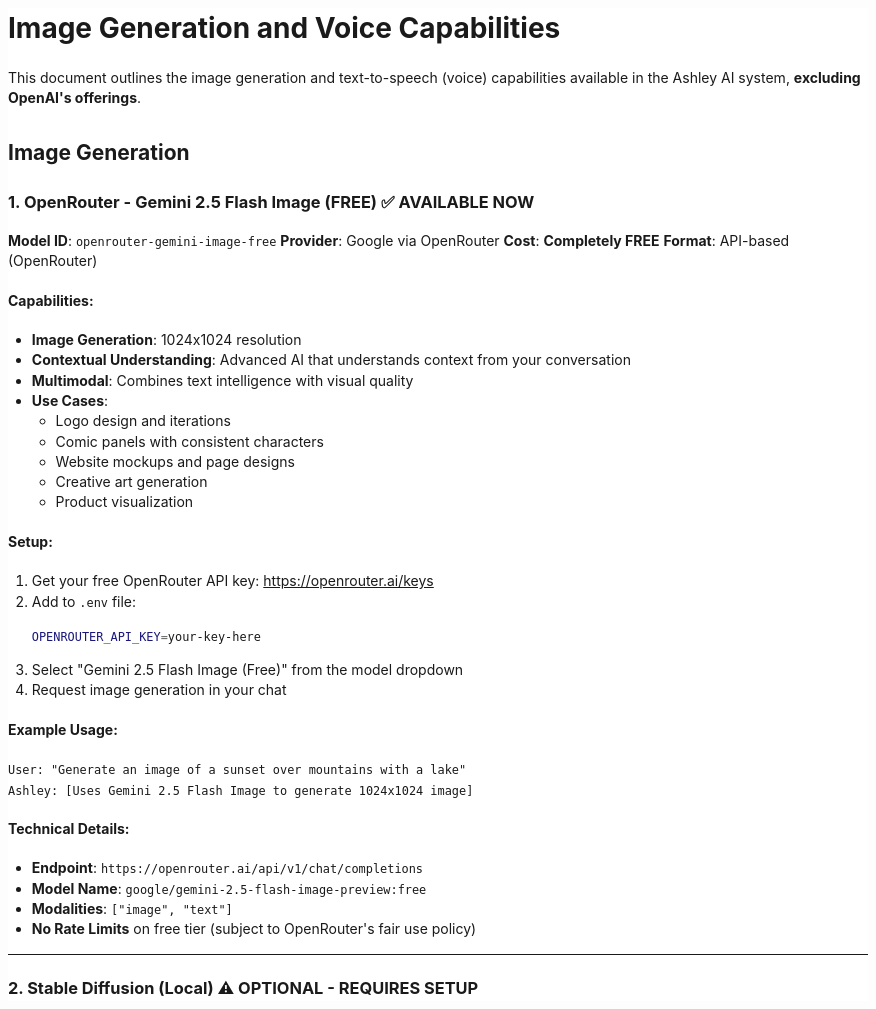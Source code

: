 # Image Generation and Voice Capabilities

This document outlines the image generation and text-to-speech (voice) capabilities available in the Ashley AI system, **excluding OpenAI's offerings**.

## Image Generation

### 1. OpenRouter - Gemini 2.5 Flash Image (FREE) ✅ **AVAILABLE NOW**

**Model ID**: `openrouter-gemini-image-free`
**Provider**: Google via OpenRouter
**Cost**: **Completely FREE**
**Format**: API-based (OpenRouter)

#### Capabilities:
- **Image Generation**: 1024x1024 resolution
- **Contextual Understanding**: Advanced AI that understands context from your conversation
- **Multimodal**: Combines text intelligence with visual quality
- **Use Cases**:
  - Logo design and iterations
  - Comic panels with consistent characters
  - Website mockups and page designs
  - Creative art generation
  - Product visualization

#### Setup:
1. Get your free OpenRouter API key: https://openrouter.ai/keys
2. Add to `.env` file:
   ```bash
   OPENROUTER_API_KEY=your-key-here
   ```
3. Select "Gemini 2.5 Flash Image (Free)" from the model dropdown
4. Request image generation in your chat

#### Example Usage:
```
User: "Generate an image of a sunset over mountains with a lake"
Ashley: [Uses Gemini 2.5 Flash Image to generate 1024x1024 image]
```

#### Technical Details:
- **Endpoint**: `https://openrouter.ai/api/v1/chat/completions`
- **Model Name**: `google/gemini-2.5-flash-image-preview:free`
- **Modalities**: `["image", "text"]`
- **No Rate Limits** on free tier (subject to OpenRouter's fair use policy)

---

### 2. Stable Diffusion (Local) ⚠️ **OPTIONAL - REQUIRES SETUP**
